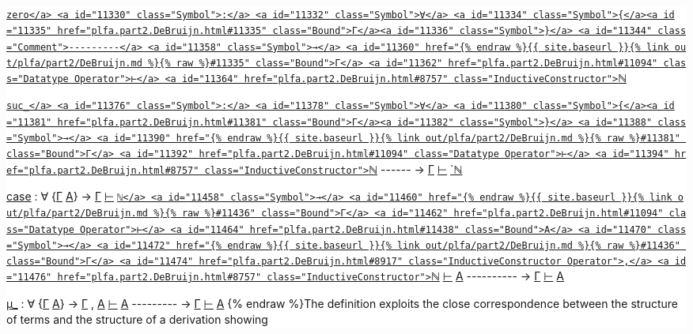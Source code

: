   <a id="_⊢_.`zero"></a><a id="11324" href="{% endraw %}{{ site.baseurl }}{% link out/plfa/part2/DeBruijn.md %}{% raw %}#11324" class="InductiveConstructor">`zero</a> <a id="11330" class="Symbol">:</a> <a id="11332" class="Symbol">∀</a> <a id="11334" class="Symbol">{</a><a id="11335" href="plfa.part2.DeBruijn.html#11335" class="Bound">Γ</a><a id="11336" class="Symbol">}</a>
      <a id="11344" class="Comment">---------</a>
    <a id="11358" class="Symbol">→</a> <a id="11360" href="{% endraw %}{{ site.baseurl }}{% link out/plfa/part2/DeBruijn.md %}{% raw %}#11335" class="Bound">Γ</a> <a id="11362" href="plfa.part2.DeBruijn.html#11094" class="Datatype Operator">⊢</a> <a id="11364" href="plfa.part2.DeBruijn.html#8757" class="InductiveConstructor">`ℕ</a>

  <a id="_⊢_.`suc_"></a><a id="11370" href="{% endraw %}{{ site.baseurl }}{% link out/plfa/part2/DeBruijn.md %}{% raw %}#11370" class="InductiveConstructor Operator">`suc_</a> <a id="11376" class="Symbol">:</a> <a id="11378" class="Symbol">∀</a> <a id="11380" class="Symbol">{</a><a id="11381" href="plfa.part2.DeBruijn.html#11381" class="Bound">Γ</a><a id="11382" class="Symbol">}</a>
    <a id="11388" class="Symbol">→</a> <a id="11390" href="{% endraw %}{{ site.baseurl }}{% link out/plfa/part2/DeBruijn.md %}{% raw %}#11381" class="Bound">Γ</a> <a id="11392" href="plfa.part2.DeBruijn.html#11094" class="Datatype Operator">⊢</a> <a id="11394" href="plfa.part2.DeBruijn.html#8757" class="InductiveConstructor">`ℕ</a>
      <a id="11403" class="Comment">------</a>
    <a id="11414" class="Symbol">→</a> <a id="11416" href="{% endraw %}{{ site.baseurl }}{% link out/plfa/part2/DeBruijn.md %}{% raw %}#11381" class="Bound">Γ</a> <a id="11418" href="plfa.part2.DeBruijn.html#11094" class="Datatype Operator">⊢</a> <a id="11420" href="plfa.part2.DeBruijn.html#8757" class="InductiveConstructor">`ℕ</a>

  <a id="_⊢_.case"></a><a id="11426" href="{% endraw %}{{ site.baseurl }}{% link out/plfa/part2/DeBruijn.md %}{% raw %}#11426" class="InductiveConstructor">case</a> <a id="11431" class="Symbol">:</a> <a id="11433" class="Symbol">∀</a> <a id="11435" class="Symbol">{</a><a id="11436" href="plfa.part2.DeBruijn.html#11436" class="Bound">Γ</a> <a id="11438" href="plfa.part2.DeBruijn.html#11438" class="Bound">A</a><a id="11439" class="Symbol">}</a>
    <a id="11445" class="Symbol">→</a> <a id="11447" href="{% endraw %}{{ site.baseurl }}{% link out/plfa/part2/DeBruijn.md %}{% raw %}#11436" class="Bound">Γ</a> <a id="11449" href="plfa.part2.DeBruijn.html#11094" class="Datatype Operator">⊢</a> <a id="11451" href="plfa.part2.DeBruijn.html#8757" class="InductiveConstructor">`ℕ</a>
    <a id="11458" class="Symbol">→</a> <a id="11460" href="{% endraw %}{{ site.baseurl }}{% link out/plfa/part2/DeBruijn.md %}{% raw %}#11436" class="Bound">Γ</a> <a id="11462" href="plfa.part2.DeBruijn.html#11094" class="Datatype Operator">⊢</a> <a id="11464" href="plfa.part2.DeBruijn.html#11438" class="Bound">A</a>
    <a id="11470" class="Symbol">→</a> <a id="11472" href="{% endraw %}{{ site.baseurl }}{% link out/plfa/part2/DeBruijn.md %}{% raw %}#11436" class="Bound">Γ</a> <a id="11474" href="plfa.part2.DeBruijn.html#8917" class="InductiveConstructor Operator">,</a> <a id="11476" href="plfa.part2.DeBruijn.html#8757" class="InductiveConstructor">`ℕ</a> <a id="11479" href="plfa.part2.DeBruijn.html#11094" class="Datatype Operator">⊢</a> <a id="11481" href="plfa.part2.DeBruijn.html#11438" class="Bound">A</a>
      <a id="11489" class="Comment">----------</a>
    <a id="11504" class="Symbol">→</a> <a id="11506" href="{% endraw %}{{ site.baseurl }}{% link out/plfa/part2/DeBruijn.md %}{% raw %}#11436" class="Bound">Γ</a> <a id="11508" href="plfa.part2.DeBruijn.html#11094" class="Datatype Operator">⊢</a> <a id="11510" href="plfa.part2.DeBruijn.html#11438" class="Bound">A</a>

  <a id="_⊢_.μ_"></a><a id="11515" href="{% endraw %}{{ site.baseurl }}{% link out/plfa/part2/DeBruijn.md %}{% raw %}#11515" class="InductiveConstructor Operator">μ_</a> <a id="11518" class="Symbol">:</a> <a id="11520" class="Symbol">∀</a> <a id="11522" class="Symbol">{</a><a id="11523" href="plfa.part2.DeBruijn.html#11523" class="Bound">Γ</a> <a id="11525" href="plfa.part2.DeBruijn.html#11525" class="Bound">A</a><a id="11526" class="Symbol">}</a>
    <a id="11532" class="Symbol">→</a> <a id="11534" href="{% endraw %}{{ site.baseurl }}{% link out/plfa/part2/DeBruijn.md %}{% raw %}#11523" class="Bound">Γ</a> <a id="11536" href="plfa.part2.DeBruijn.html#8917" class="InductiveConstructor Operator">,</a> <a id="11538" href="plfa.part2.DeBruijn.html#11525" class="Bound">A</a> <a id="11540" href="plfa.part2.DeBruijn.html#11094" class="Datatype Operator">⊢</a> <a id="11542" href="plfa.part2.DeBruijn.html#11525" class="Bound">A</a>
      <a id="11550" class="Comment">---------</a>
    <a id="11564" class="Symbol">→</a> <a id="11566" href="{% endraw %}{{ site.baseurl }}{% link out/plfa/part2/DeBruijn.md %}{% raw %}#11523" class="Bound">Γ</a> <a id="11568" href="plfa.part2.DeBruijn.html#11094" class="Datatype Operator">⊢</a> <a id="11570" href="plfa.part2.DeBruijn.html#11525" class="Bound">A</a>
</pre>{% endraw %}The definition exploits the close correspondence between the
structure of terms and the structure of a derivation showing